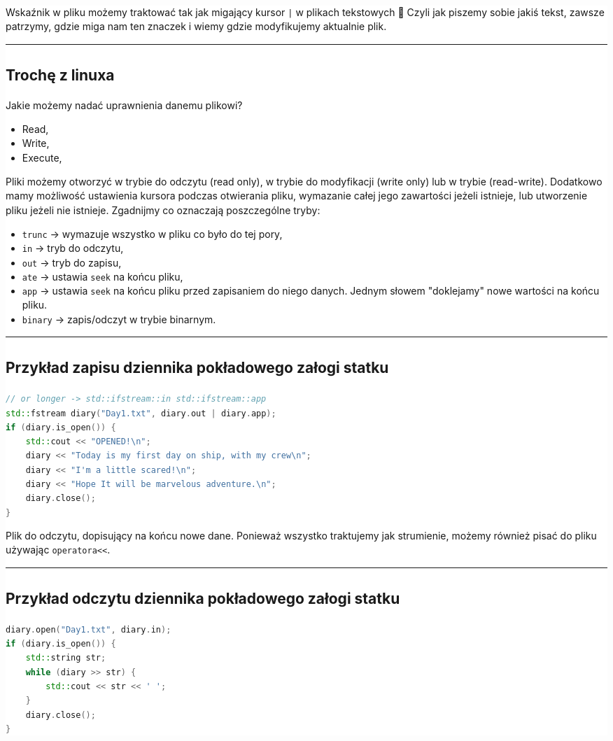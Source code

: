 Wskaźnik w pliku możemy traktować tak jak migający kursor `|` w plikach tekstowych 🙂 Czyli jak piszemy sobie jakiś tekst, zawsze patrzymy, gdzie miga nam ten znaczek i wiemy gdzie modyfikujemy aktualnie plik.


___


## Trochę z linuxa

Jakie możemy nadać uprawnienia danemu plikowi?

*  Read,
*  Write,
*  Execute,

Pliki możemy otworzyć w trybie do odczytu (read only), w trybie do modyfikacji (write only) lub w trybie (read-write). Dodatkowo mamy możliwość ustawienia kursora podczas otwierania pliku, wymazanie całej jego zawartości jeżeli istnieje, lub utworzenie pliku jeżeli nie istnieje. Zgadnijmy co oznaczają poszczególne tryby:


* `trunc`<span> -> wymazuje wszystko w pliku co było do tej pory,</span>
* `in`<span> -> tryb do odczytu,</span>
* `out`<span> -> tryb do zapisu,</span>
* `ate`<span> -> ustawia <code>seek</code> na końcu pliku,</span>
* `app`<span> -> ustawia <code>seek</code> na końcu pliku przed zapisaniem do niego danych. Jednym słowem "doklejamy" nowe wartości na końcu pliku.</span>
* `binary`<span> -> zapis/odczyt w trybie binarnym.</span>

___

## Przykład zapisu dziennika pokładowego załogi statku

```C++
// or longer -> std::ifstream::in std::ifstream::app
std::fstream diary("Day1.txt", diary.out | diary.app);
if (diary.is_open()) {
    std::cout << "OPENED!\n";
    diary << "Today is my first day on ship, with my crew\n";
    diary << "I'm a little scared!\n";
    diary << "Hope It will be marvelous adventure.\n";
    diary.close();
}
```


Plik do odczytu, dopisujący na końcu nowe dane.
Ponieważ wszystko traktujemy jak strumienie, możemy również pisać do pliku używając `operatora<<`.


___

## Przykład odczytu dziennika pokładowego załogi statku

```C++
diary.open("Day1.txt", diary.in);
if (diary.is_open()) {
    std::string str;
    while (diary >> str) {
        std::cout << str << ' ';
    }
    diary.close();
}
```
